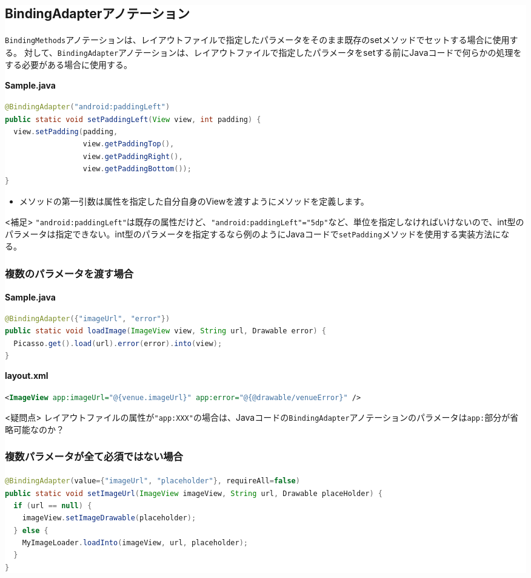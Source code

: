 
## BindingAdapterアノテーション

`BindingMethods`アノテーションは、レイアウトファイルで指定したパラメータをそのまま既存のsetメソッドでセットする場合に使用する。
対して、`BindingAdapter`アノテーションは、レイアウトファイルで指定したパラメータをsetする前にJavaコードで何らかの処理をする必要がある場合に使用する。

**Sample.java**

```Java
@BindingAdapter("android:paddingLeft")
public static void setPaddingLeft(View view, int padding) {
  view.setPadding(padding,
                  view.getPaddingTop(),
                  view.getPaddingRight(),
                  view.getPaddingBottom());
}
```

- メソッドの第一引数は属性を指定した自分自身のViewを渡すようにメソッドを定義します。

<補足>
`"android:paddingLeft"`は既存の属性だけど、`"android:paddingLeft"="5dp"`など、単位を指定しなければいけないので、int型のパラメータは指定できない。int型のパラメータを指定するなら例のようにJavaコードで`setPadding`メソッドを使用する実装方法になる。


### 複数のパラメータを渡す場合

**Sample.java**

```java
@BindingAdapter({"imageUrl", "error"})
public static void loadImage(ImageView view, String url, Drawable error) {
  Picasso.get().load(url).error(error).into(view);
}
```

**layout.xml**

```XML
<ImageView app:imageUrl="@{venue.imageUrl}" app:error="@{@drawable/venueError}" />
```

<疑問点>
レイアウトファイルの属性が`"app:XXX"`の場合は、Javaコードの`BindingAdapter`アノテーションのパラメータは`app:`部分が省略可能なのか？


### 複数パラメータが全て必須ではない場合

```java
@BindingAdapter(value={"imageUrl", "placeholder"}, requireAll=false)
public static void setImageUrl(ImageView imageView, String url, Drawable placeHolder) {
  if (url == null) {
    imageView.setImageDrawable(placeholder);
  } else {
    MyImageLoader.loadInto(imageView, url, placeholder);
  }
}
```
